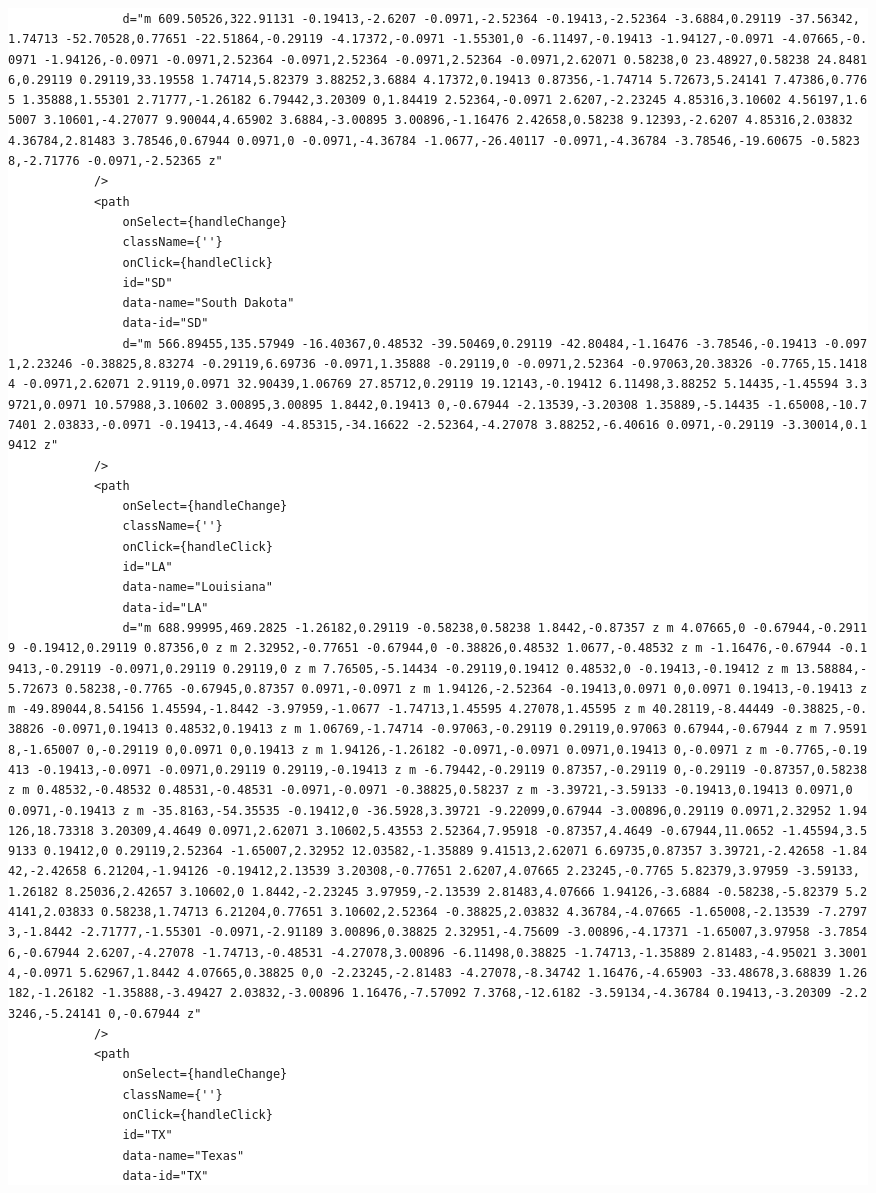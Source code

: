                     d="m 609.50526,322.91131 -0.19413,-2.6207 -0.0971,-2.52364 -0.19413,-2.52364 -3.6884,0.29119 -37.56342,1.74713 -52.70528,0.77651 -22.51864,-0.29119 -4.17372,-0.0971 -1.55301,0 -6.11497,-0.19413 -1.94127,-0.0971 -4.07665,-0.0971 -1.94126,-0.0971 -0.0971,2.52364 -0.0971,2.52364 -0.0971,2.52364 -0.0971,2.62071 0.58238,0 23.48927,0.58238 24.84816,0.29119 0.29119,33.19558 1.74714,5.82379 3.88252,3.6884 4.17372,0.19413 0.87356,-1.74714 5.72673,5.24141 7.47386,0.7765 1.35888,1.55301 2.71777,-1.26182 6.79442,3.20309 0,1.84419 2.52364,-0.0971 2.6207,-2.23245 4.85316,3.10602 4.56197,1.65007 3.10601,-4.27077 9.90044,4.65902 3.6884,-3.00895 3.00896,-1.16476 2.42658,0.58238 9.12393,-2.6207 4.85316,2.03832 4.36784,2.81483 3.78546,0.67944 0.0971,0 -0.0971,-4.36784 -1.0677,-26.40117 -0.0971,-4.36784 -3.78546,-19.60675 -0.58238,-2.71776 -0.0971,-2.52365 z"
                />
                <path
                    onSelect={handleChange}
                    className={''}
                    onClick={handleClick}
                    id="SD"
                    data-name="South Dakota"
                    data-id="SD"
                    d="m 566.89455,135.57949 -16.40367,0.48532 -39.50469,0.29119 -42.80484,-1.16476 -3.78546,-0.19413 -0.0971,2.23246 -0.38825,8.83274 -0.29119,6.69736 -0.0971,1.35888 -0.29119,0 -0.0971,2.52364 -0.97063,20.38326 -0.7765,15.14184 -0.0971,2.62071 2.9119,0.0971 32.90439,1.06769 27.85712,0.29119 19.12143,-0.19412 6.11498,3.88252 5.14435,-1.45594 3.39721,0.0971 10.57988,3.10602 3.00895,3.00895 1.8442,0.19413 0,-0.67944 -2.13539,-3.20308 1.35889,-5.14435 -1.65008,-10.77401 2.03833,-0.0971 -0.19413,-4.4649 -4.85315,-34.16622 -2.52364,-4.27078 3.88252,-6.40616 0.0971,-0.29119 -3.30014,0.19412 z"
                />
                <path
                    onSelect={handleChange}
                    className={''}
                    onClick={handleClick}
                    id="LA"
                    data-name="Louisiana"
                    data-id="LA"
                    d="m 688.99995,469.2825 -1.26182,0.29119 -0.58238,0.58238 1.8442,-0.87357 z m 4.07665,0 -0.67944,-0.29119 -0.19412,0.29119 0.87356,0 z m 2.32952,-0.77651 -0.67944,0 -0.38826,0.48532 1.0677,-0.48532 z m -1.16476,-0.67944 -0.19413,-0.29119 -0.0971,0.29119 0.29119,0 z m 7.76505,-5.14434 -0.29119,0.19412 0.48532,0 -0.19413,-0.19412 z m 13.58884,-5.72673 0.58238,-0.7765 -0.67945,0.87357 0.0971,-0.0971 z m 1.94126,-2.52364 -0.19413,0.0971 0,0.0971 0.19413,-0.19413 z m -49.89044,8.54156 1.45594,-1.8442 -3.97959,-1.0677 -1.74713,1.45595 4.27078,1.45595 z m 40.28119,-8.44449 -0.38825,-0.38826 -0.0971,0.19413 0.48532,0.19413 z m 1.06769,-1.74714 -0.97063,-0.29119 0.29119,0.97063 0.67944,-0.67944 z m 7.95918,-1.65007 0,-0.29119 0,0.0971 0,0.19413 z m 1.94126,-1.26182 -0.0971,-0.0971 0.0971,0.19413 0,-0.0971 z m -0.7765,-0.19413 -0.19413,-0.0971 -0.0971,0.29119 0.29119,-0.19413 z m -6.79442,-0.29119 0.87357,-0.29119 0,-0.29119 -0.87357,0.58238 z m 0.48532,-0.48532 0.48531,-0.48531 -0.0971,-0.0971 -0.38825,0.58237 z m -3.39721,-3.59133 -0.19413,0.19413 0.0971,0 0.0971,-0.19413 z m -35.8163,-54.35535 -0.19412,0 -36.5928,3.39721 -9.22099,0.67944 -3.00896,0.29119 0.0971,2.32952 1.94126,18.73318 3.20309,4.4649 0.0971,2.62071 3.10602,5.43553 2.52364,7.95918 -0.87357,4.4649 -0.67944,11.0652 -1.45594,3.59133 0.19412,0 0.29119,2.52364 -1.65007,2.32952 12.03582,-1.35889 9.41513,2.62071 6.69735,0.87357 3.39721,-2.42658 -1.8442,-2.42658 6.21204,-1.94126 -0.19412,2.13539 3.20308,-0.77651 2.6207,4.07665 2.23245,-0.7765 5.82379,3.97959 -3.59133,1.26182 8.25036,2.42657 3.10602,0 1.8442,-2.23245 3.97959,-2.13539 2.81483,4.07666 1.94126,-3.6884 -0.58238,-5.82379 5.24141,2.03833 0.58238,1.74713 6.21204,0.77651 3.10602,2.52364 -0.38825,2.03832 4.36784,-4.07665 -1.65008,-2.13539 -7.27973,-1.8442 -2.71777,-1.55301 -0.0971,-2.91189 3.00896,0.38825 2.32951,-4.75609 -3.00896,-4.17371 -1.65007,3.97958 -3.78546,-0.67944 2.6207,-4.27078 -1.74713,-0.48531 -4.27078,3.00896 -6.11498,0.38825 -1.74713,-1.35889 2.81483,-4.95021 3.30014,-0.0971 5.62967,1.8442 4.07665,0.38825 0,0 -2.23245,-2.81483 -4.27078,-8.34742 1.16476,-4.65903 -33.48678,3.68839 1.26182,-1.26182 -1.35888,-3.49427 2.03832,-3.00896 1.16476,-7.57092 7.3768,-12.6182 -3.59134,-4.36784 0.19413,-3.20309 -2.23246,-5.24141 0,-0.67944 z"
                />
                <path
                    onSelect={handleChange}
                    className={''}
                    onClick={handleClick}
                    id="TX"
                    data-name="Texas"
                    data-id="TX"